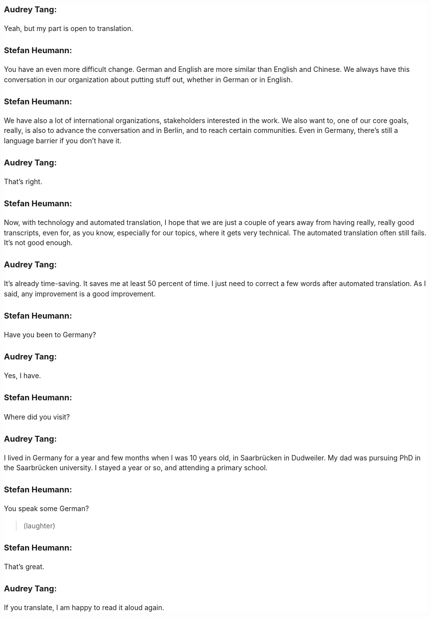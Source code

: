 ### Audrey Tang:
Yeah, but my part is open to translation.

### Stefan Heumann:
You have an even more difficult change. German and English are more similar than English and Chinese. We always have this conversation in our organization about putting stuff out, whether in German or in English.

### Stefan Heumann:
We have also a lot of international organizations, stakeholders interested in the work. We also want to, one of our core goals, really, is also to advance the conversation and in Berlin, and to reach certain communities. Even in Germany, there’s still a language barrier if you don’t have it.

### Audrey Tang:
That’s right.

### Stefan Heumann:
Now, with technology and automated translation, I hope that we are just a couple of years away from having really, really good transcripts, even for, as you know, especially for our topics, where it gets very technical. The automated translation often still fails. It’s not good enough.

### Audrey Tang:
It’s already time-saving. It saves me at least 50 percent of time. I just need to correct a few words after automated translation. As I said, any improvement is a good improvement.

### Stefan Heumann:
Have you been to Germany?

### Audrey Tang:
Yes, I have.

### Stefan Heumann:
Where did you visit?

### Audrey Tang:
I lived in Germany for a year and few months when I was 10 years old, in Saarbrücken in Dudweiler. My dad was pursuing PhD in the Saarbrücken university. I stayed a year or so, and attending a primary school.

### Stefan Heumann:
You speak some German?

> (laughter)

### Stefan Heumann:
That’s great.

### Audrey Tang:
If you translate, I am happy to read it aloud again.
